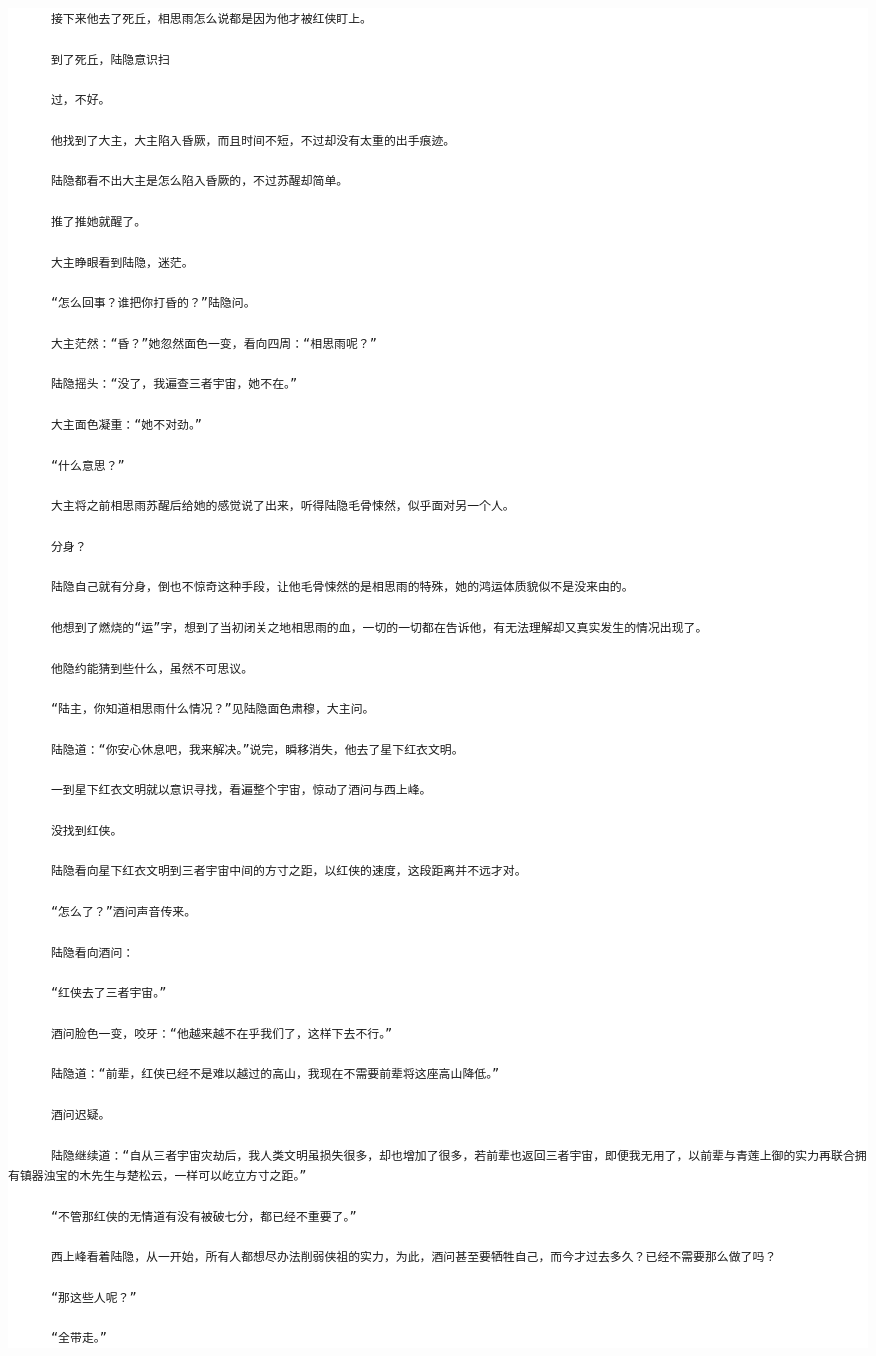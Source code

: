           接下来他去了死丘，相思雨怎么说都是因为他才被红侠盯上。
      
          到了死丘，陆隐意识扫
      
          过，不好。
      
          他找到了大主，大主陷入昏厥，而且时间不短，不过却没有太重的出手痕迹。
      
          陆隐都看不出大主是怎么陷入昏厥的，不过苏醒却简单。
      
          推了推她就醒了。
      
          大主睁眼看到陆隐，迷茫。
      
          “怎么回事？谁把你打昏的？”陆隐问。
      
          大主茫然：“昏？”她忽然面色一变，看向四周：“相思雨呢？”
      
          陆隐摇头：“没了，我遍查三者宇宙，她不在。”
      
          大主面色凝重：“她不对劲。”
      
          “什么意思？”
      
          大主将之前相思雨苏醒后给她的感觉说了出来，听得陆隐毛骨悚然，似乎面对另一个人。
      
          分身？
      
          陆隐自己就有分身，倒也不惊奇这种手段，让他毛骨悚然的是相思雨的特殊，她的鸿运体质貌似不是没来由的。
      
          他想到了燃烧的“运”字，想到了当初闭关之地相思雨的血，一切的一切都在告诉他，有无法理解却又真实发生的情况出现了。
      
          他隐约能猜到些什么，虽然不可思议。
      
          “陆主，你知道相思雨什么情况？”见陆隐面色肃穆，大主问。
      
          陆隐道：“你安心休息吧，我来解决。”说完，瞬移消失，他去了星下红衣文明。
      
          一到星下红衣文明就以意识寻找，看遍整个宇宙，惊动了酒问与西上峰。
      
          没找到红侠。
      
          陆隐看向星下红衣文明到三者宇宙中间的方寸之距，以红侠的速度，这段距离并不远才对。
      
          “怎么了？”酒问声音传来。
      
          陆隐看向酒问：
      
          “红侠去了三者宇宙。”
      
          酒问脸色一变，咬牙：“他越来越不在乎我们了，这样下去不行。”
      
          陆隐道：“前辈，红侠已经不是难以越过的高山，我现在不需要前辈将这座高山降低。”
      
          酒问迟疑。
      
          陆隐继续道：“自从三者宇宙灾劫后，我人类文明虽损失很多，却也增加了很多，若前辈也返回三者宇宙，即便我无用了，以前辈与青莲上御的实力再联合拥有镇器浊宝的木先生与楚松云，一样可以屹立方寸之距。”
      
          “不管那红侠的无情道有没有被破七分，都已经不重要了。”
      
          西上峰看着陆隐，从一开始，所有人都想尽办法削弱侠祖的实力，为此，酒问甚至要牺牲自己，而今才过去多久？已经不需要那么做了吗？
      
          “那这些人呢？”
      
          “全带走。”
      